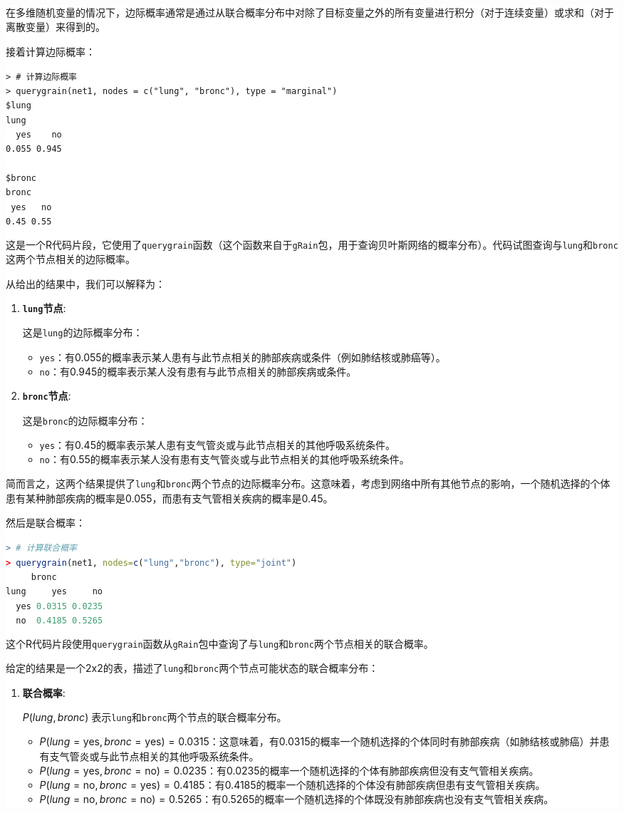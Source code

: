 在多维随机变量的情况下，边际概率通常是通过从联合概率分布中对除了目标变量之外的所有变量进行积分（对于连续变量）或求和（对于离散变量）来得到的。

接着计算边际概率：

```{r}
> # 计算边际概率
> querygrain(net1, nodes = c("lung", "bronc"), type = "marginal")
$lung
lung
  yes    no 
0.055 0.945 

$bronc
bronc
 yes   no 
0.45 0.55 
```

这是一个R代码片段，它使用了`querygrain`函数（这个函数来自于`gRain`包，用于查询贝叶斯网络的概率分布）。代码试图查询与`lung`和`bronc`这两个节点相关的边际概率。

从给出的结果中，我们可以解释为：

1. **`lung`节点**:
   
   这是`lung`的边际概率分布：
   - `yes`：有0.055的概率表示某人患有与此节点相关的肺部疾病或条件（例如肺结核或肺癌等）。
   - `no`：有0.945的概率表示某人没有患有与此节点相关的肺部疾病或条件。

2. **`bronc`节点**:
   
   这是`bronc`的边际概率分布：
   - `yes`：有0.45的概率表示某人患有支气管炎或与此节点相关的其他呼吸系统条件。
   - `no`：有0.55的概率表示某人没有患有支气管炎或与此节点相关的其他呼吸系统条件。

简而言之，这两个结果提供了`lung`和`bronc`两个节点的边际概率分布。这意味着，考虑到网络中所有其他节点的影响，一个随机选择的个体患有某种肺部疾病的概率是0.055，而患有支气管相关疾病的概率是0.45。

然后是联合概率：

```R
> # 计算联合概率
> querygrain(net1, nodes=c("lung","bronc"), type="joint")
     bronc
lung     yes     no
  yes 0.0315 0.0235
  no  0.4185 0.5265
```

这个R代码片段使用`querygrain`函数从`gRain`包中查询了与`lung`和`bronc`两个节点相关的联合概率。

给定的结果是一个2x2的表，描述了`lung`和`bronc`两个节点可能状态的联合概率分布：

1. **联合概率**:
   
   $P(lung, bronc)$ 表示`lung`和`bronc`两个节点的联合概率分布。
   
   - $P(lung = \text{yes}, bronc = \text{yes}) = 0.0315$：这意味着，有0.0315的概率一个随机选择的个体同时有肺部疾病（如肺结核或肺癌）并患有支气管炎或与此节点相关的其他呼吸系统条件。
   - $P(lung = \text{yes}, bronc = \text{no}) = 0.0235$：有0.0235的概率一个随机选择的个体有肺部疾病但没有支气管相关疾病。
   - $P(lung = \text{no}, bronc = \text{yes}) = 0.4185$：有0.4185的概率一个随机选择的个体没有肺部疾病但患有支气管相关疾病。
   - $P(lung = \text{no}, bronc = \text{no}) = 0.5265$：有0.5265的概率一个随机选择的个体既没有肺部疾病也没有支气管相关疾病。
